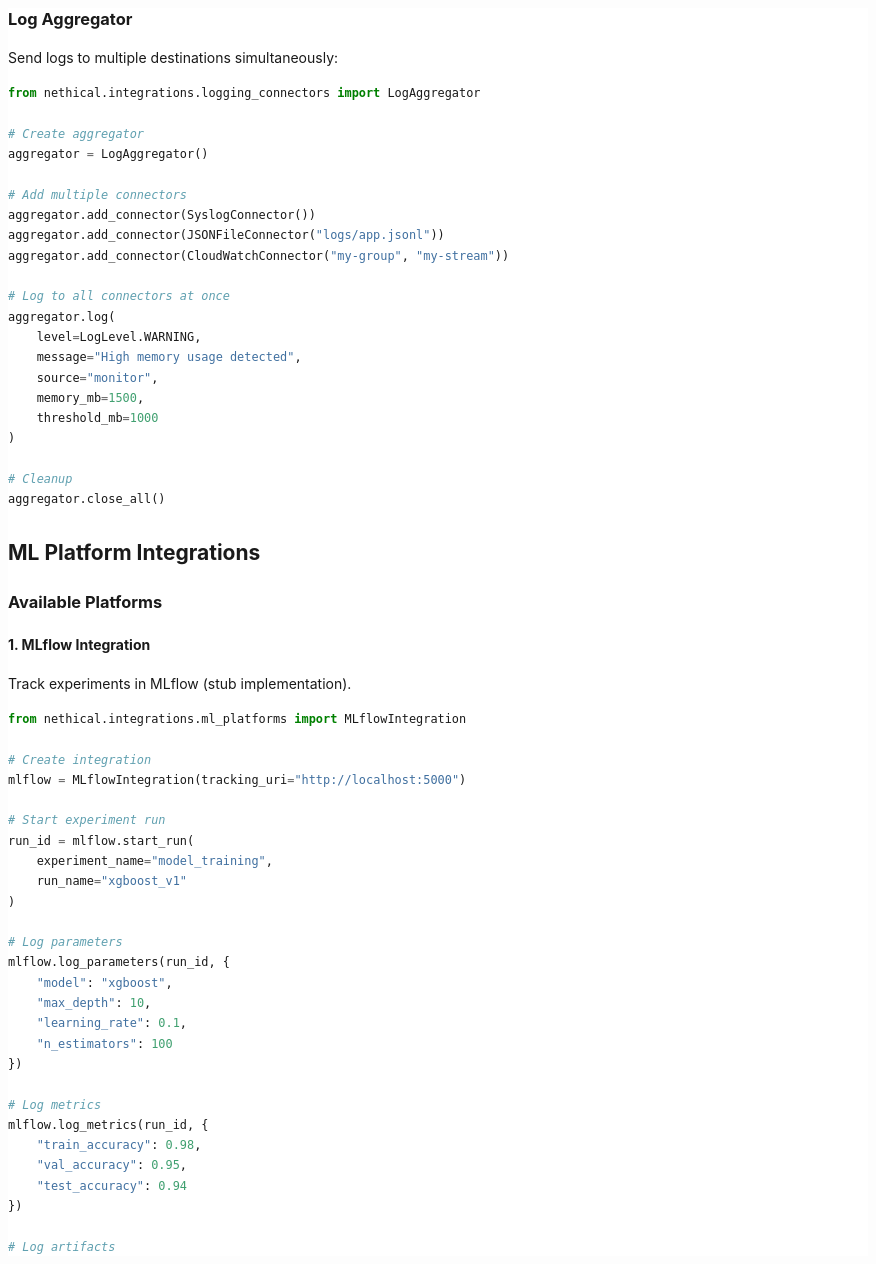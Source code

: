 ### Log Aggregator

Send logs to multiple destinations simultaneously:

```python
from nethical.integrations.logging_connectors import LogAggregator

# Create aggregator
aggregator = LogAggregator()

# Add multiple connectors
aggregator.add_connector(SyslogConnector())
aggregator.add_connector(JSONFileConnector("logs/app.jsonl"))
aggregator.add_connector(CloudWatchConnector("my-group", "my-stream"))

# Log to all connectors at once
aggregator.log(
    level=LogLevel.WARNING,
    message="High memory usage detected",
    source="monitor",
    memory_mb=1500,
    threshold_mb=1000
)

# Cleanup
aggregator.close_all()
```

## ML Platform Integrations

### Available Platforms

#### 1. MLflow Integration

Track experiments in MLflow (stub implementation).

```python
from nethical.integrations.ml_platforms import MLflowIntegration

# Create integration
mlflow = MLflowIntegration(tracking_uri="http://localhost:5000")

# Start experiment run
run_id = mlflow.start_run(
    experiment_name="model_training",
    run_name="xgboost_v1"
)

# Log parameters
mlflow.log_parameters(run_id, {
    "model": "xgboost",
    "max_depth": 10,
    "learning_rate": 0.1,
    "n_estimators": 100
})

# Log metrics
mlflow.log_metrics(run_id, {
    "train_accuracy": 0.98,
    "val_accuracy": 0.95,
    "test_accuracy": 0.94
})

# Log artifacts
```